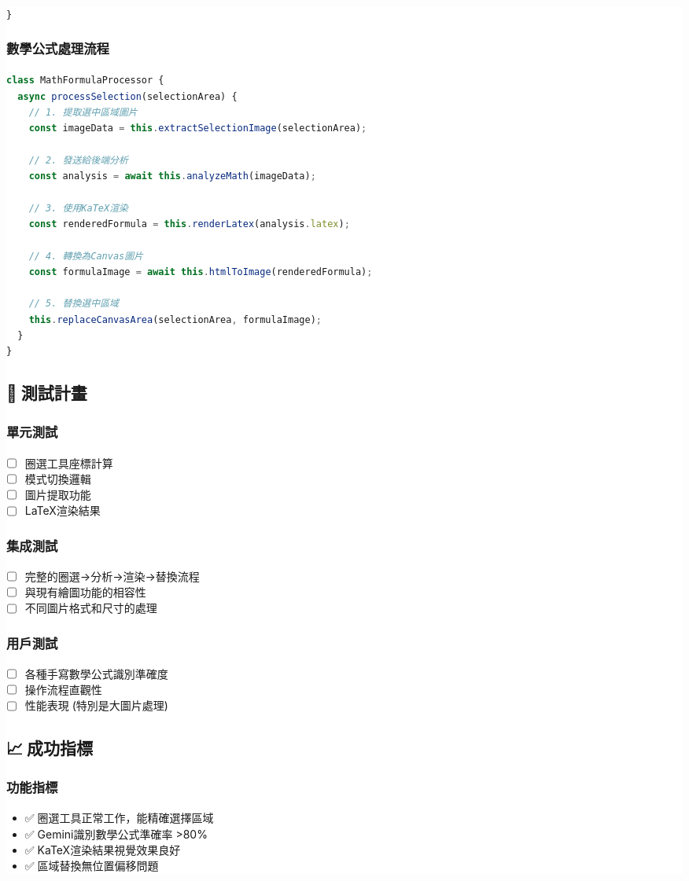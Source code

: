 ```javascript
}
```

### 數學公式處理流程
```javascript
class MathFormulaProcessor {
  async processSelection(selectionArea) {
    // 1. 提取選中區域圖片
    const imageData = this.extractSelectionImage(selectionArea);
    
    // 2. 發送給後端分析
    const analysis = await this.analyzeMath(imageData);
    
    // 3. 使用KaTeX渲染
    const renderedFormula = this.renderLatex(analysis.latex);
    
    // 4. 轉換為Canvas圖片
    const formulaImage = await this.htmlToImage(renderedFormula);
    
    // 5. 替換選中區域
    this.replaceCanvasArea(selectionArea, formulaImage);
  }
}
```

## 🧪 測試計畫

### 單元測試
- [ ] 圈選工具座標計算
- [ ] 模式切換邏輯
- [ ] 圖片提取功能
- [ ] LaTeX渲染結果

### 集成測試  
- [ ] 完整的圈選→分析→渲染→替換流程
- [ ] 與現有繪圖功能的相容性
- [ ] 不同圖片格式和尺寸的處理

### 用戶測試
- [ ] 各種手寫數學公式識別準確度
- [ ] 操作流程直觀性
- [ ] 性能表現 (特別是大圖片處理)

## 📈 成功指標

### 功能指標
- ✅ 圈選工具正常工作，能精確選擇區域
- ✅ Gemini識別數學公式準確率 >80%
- ✅ KaTeX渲染結果視覺效果良好
- ✅ 區域替換無位置偏移問題

